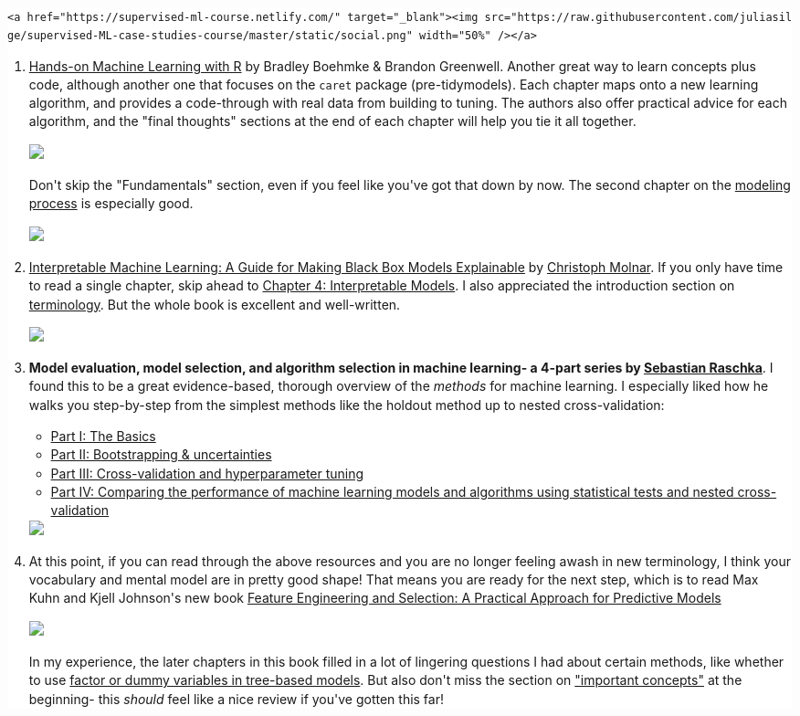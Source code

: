     <a href="https://supervised-ml-course.netlify.com/" target="_blank"><img src="https://raw.githubusercontent.com/juliasilge/supervised-ML-case-studies-course/master/static/social.png" width="50%" /></a>
  

1. [Hands-on Machine Learning with R](https://bradleyboehmke.github.io/HOML/) by Bradley Boehmke & Brandon Greenwell. Another great way to learn concepts plus code, although another one that focuses on the `caret` package (pre-tidymodels). Each chapter maps onto a new learning algorithm, and provides a code-through with real data from building to tuning. The authors also offer practical advice for each algorithm, and the "final thoughts" sections at the end of each chapter will help you tie it all together.

    <a href="https://bradleyboehmke.github.io/HOML/" target="_blank"><img src="https://bradleyboehmke.github.io/HOML/images/homl-cover.jpg" width="40%" /></a>
    
    Don't skip the "Fundamentals" section, even if you feel like you've got that down by now. The second chapter on the [modeling process](https://bradleyboehmke.github.io/HOML/process.html) is especially good.
    
    <a href="https://bradleyboehmke.github.io/HOML/process.html" target="_blank"><img src="https://bradleyboehmke.github.io/HOML/images/modeling_process.png" width="80%" /></a>
    


1. [Interpretable Machine Learning: A Guide for Making Black Box Models Explainable](https://christophm.github.io/interpretable-ml-book/) by [Christoph Molnar](https://christophm.github.io/). If you only have time to read a single chapter, skip ahead to [Chapter 4: Interpretable Models](https://christophm.github.io/interpretable-ml-book/simple.html). I also appreciated the introduction section on [terminology](https://christophm.github.io/interpretable-ml-book/terminology.html). But the whole book is excellent and well-written.

    <a href="https://christophm.github.io/interpretable-ml-book/" target="_blank"><img src="https://christophm.github.io/interpretable-ml-book/images/title_page.jpg" width="40%" /></a>


1. **Model evaluation, model selection, and algorithm selection in machine learning- a 4-part series by [Sebastian Raschka](https://sebastianraschka.com/)**. I found this to be a great evidence-based, thorough overview of the *methods* for machine learning. I especially liked how he walks you step-by-step from the simplest methods like the holdout method up to nested cross-validation:

    + [Part I: The Basics](https://sebastianraschka.com/blog/2016/model-evaluation-selection-part1.html)
    + [Part II: Bootstrapping & uncertainties](https://sebastianraschka.com/blog/2016/model-evaluation-selection-part2.html)
    + [Part III: Cross-validation and hyperparameter tuning](https://sebastianraschka.com/blog/2016/model-evaluation-selection-part3.html)
    + [Part IV: Comparing the performance of machine learning models and algorithms using statistical tests and nested cross-validation](https://sebastianraschka.com/blog/2018/model-evaluation-selection-part4.html)
    
    <img src="https://sebastianraschka.com/images/blog/2016/model-evaluation-selection-part1/iris-dist.png" width="50%" />
    
1. At this point, if you can read through the above resources and you are no longer feeling awash in new terminology, I think your vocabulary and mental model are in pretty good shape! That means you are ready for the next step, which is to read Max Kuhn and Kjell Johnson's new book [Feature Engineering and Selection: A Practical Approach for Predictive Models](http://www.feat.engineering/)

    <a href="http://www.feat.engineering/" target="_blank"><img src="https://images.tandf.co.uk/common/jackets/amazon/978113807/9781138079229.jpg" width="40%" /></a>

    In my experience, the later chapters in this book filled in a lot of lingering questions I had about certain methods, like whether to use [factor or dummy variables in tree-based models](http://www.feat.engineering/categorical-trees.html). But also don't miss the section on ["important concepts"](http://www.feat.engineering/important-concepts.html) at the beginning- this *should* feel like a nice review if you've gotten this far!
